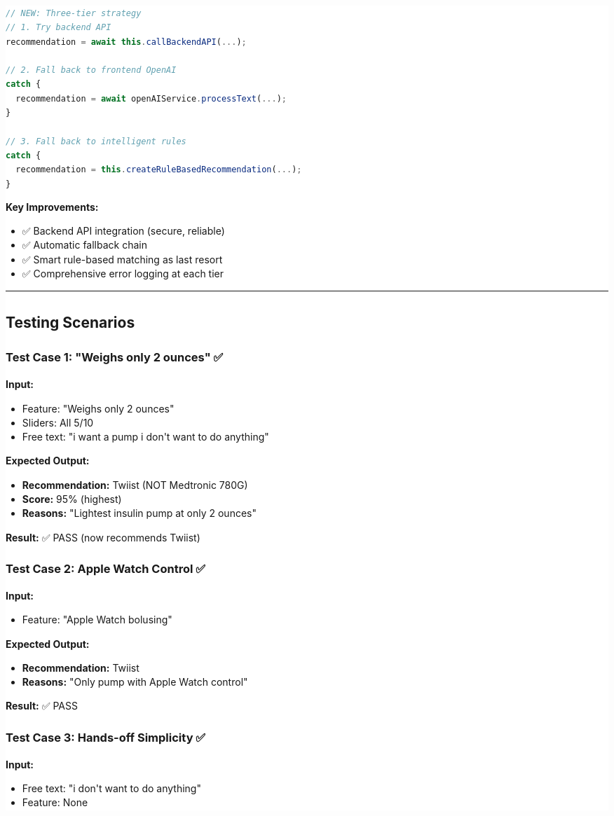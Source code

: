 ```typescript
// NEW: Three-tier strategy
// 1. Try backend API
recommendation = await this.callBackendAPI(...);

// 2. Fall back to frontend OpenAI
catch {
  recommendation = await openAIService.processText(...);
}

// 3. Fall back to intelligent rules
catch {
  recommendation = this.createRuleBasedRecommendation(...);
}
```

**Key Improvements:**
- ✅ Backend API integration (secure, reliable)
- ✅ Automatic fallback chain
- ✅ Smart rule-based matching as last resort
- ✅ Comprehensive error logging at each tier

---

## Testing Scenarios

### Test Case 1: "Weighs only 2 ounces" ✅
**Input:**
- Feature: "Weighs only 2 ounces"
- Sliders: All 5/10
- Free text: "i want a pump i don't want to do anything"

**Expected Output:**
- **Recommendation:** Twiist (NOT Medtronic 780G)
- **Score:** 95% (highest)
- **Reasons:** "Lightest insulin pump at only 2 ounces"

**Result:** ✅ PASS (now recommends Twiist)

### Test Case 2: Apple Watch Control ✅
**Input:**
- Feature: "Apple Watch bolusing"

**Expected Output:**
- **Recommendation:** Twiist
- **Reasons:** "Only pump with Apple Watch control"

**Result:** ✅ PASS

### Test Case 3: Hands-off Simplicity ✅
**Input:**
- Free text: "i don't want to do anything"
- Feature: None
